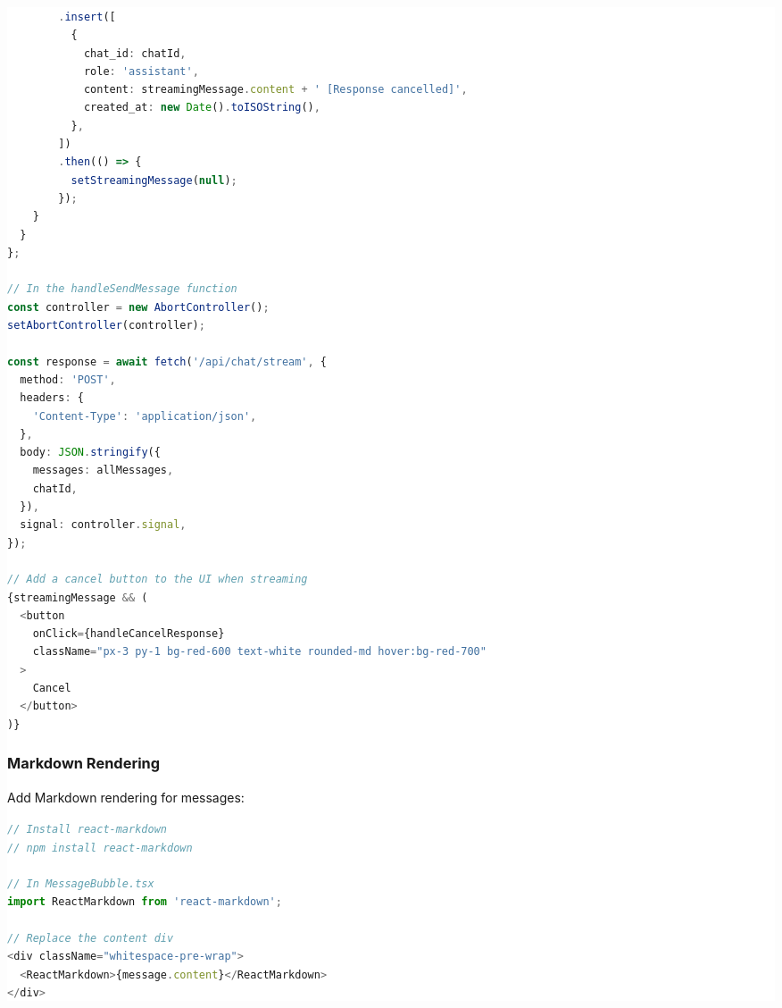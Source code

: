 ```typescript
        .insert([
          {
            chat_id: chatId,
            role: 'assistant',
            content: streamingMessage.content + ' [Response cancelled]',
            created_at: new Date().toISOString(),
          },
        ])
        .then(() => {
          setStreamingMessage(null);
        });
    }
  }
};

// In the handleSendMessage function
const controller = new AbortController();
setAbortController(controller);

const response = await fetch('/api/chat/stream', {
  method: 'POST',
  headers: {
    'Content-Type': 'application/json',
  },
  body: JSON.stringify({
    messages: allMessages,
    chatId,
  }),
  signal: controller.signal,
});

// Add a cancel button to the UI when streaming
{streamingMessage && (
  <button
    onClick={handleCancelResponse}
    className="px-3 py-1 bg-red-600 text-white rounded-md hover:bg-red-700"
  >
    Cancel
  </button>
)}
```

### Markdown Rendering

Add Markdown rendering for messages:

```typescript
// Install react-markdown
// npm install react-markdown

// In MessageBubble.tsx
import ReactMarkdown from 'react-markdown';

// Replace the content div
<div className="whitespace-pre-wrap">
  <ReactMarkdown>{message.content}</ReactMarkdown>
</div>
```
